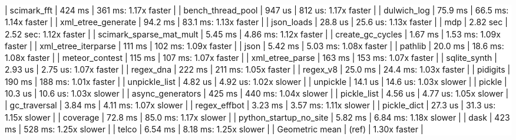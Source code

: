| scimark_fft              | 424 ms                                                 | 361 ms: 1.17x faster                                                  |
| bench_thread_pool        | 947 us                                                 | 812 us: 1.17x faster                                                  |
| dulwich_log              | 75.9 ms                                                | 66.5 ms: 1.14x faster                                                 |
| xml_etree_generate       | 94.2 ms                                                | 83.1 ms: 1.13x faster                                                 |
| json_loads               | 28.8 us                                                | 25.6 us: 1.13x faster                                                 |
| mdp                      | 2.82 sec                                               | 2.52 sec: 1.12x faster                                                |
| scimark_sparse_mat_mult  | 5.45 ms                                                | 4.86 ms: 1.12x faster                                                 |
| create_gc_cycles         | 1.67 ms                                                | 1.53 ms: 1.09x faster                                                 |
| xml_etree_iterparse      | 111 ms                                                 | 102 ms: 1.09x faster                                                  |
| json                     | 5.42 ms                                                | 5.03 ms: 1.08x faster                                                 |
| pathlib                  | 20.0 ms                                                | 18.6 ms: 1.08x faster                                                 |
| meteor_contest           | 115 ms                                                 | 107 ms: 1.07x faster                                                  |
| xml_etree_parse          | 163 ms                                                 | 153 ms: 1.07x faster                                                  |
| sqlite_synth             | 2.93 us                                                | 2.75 us: 1.07x faster                                                 |
| regex_dna                | 222 ms                                                 | 211 ms: 1.05x faster                                                  |
| regex_v8                 | 25.0 ms                                                | 24.4 ms: 1.03x faster                                                 |
| pidigits                 | 190 ms                                                 | 188 ms: 1.01x faster                                                  |
| unpickle_list            | 4.82 us                                                | 4.92 us: 1.02x slower                                                 |
| unpickle                 | 14.1 us                                                | 14.6 us: 1.03x slower                                                 |
| pickle                   | 10.3 us                                                | 10.6 us: 1.03x slower                                                 |
| async_generators         | 425 ms                                                 | 440 ms: 1.04x slower                                                  |
| pickle_list              | 4.56 us                                                | 4.77 us: 1.05x slower                                                 |
| gc_traversal             | 3.84 ms                                                | 4.11 ms: 1.07x slower                                                 |
| regex_effbot             | 3.23 ms                                                | 3.57 ms: 1.11x slower                                                 |
| pickle_dict              | 27.3 us                                                | 31.3 us: 1.15x slower                                                 |
| coverage                 | 72.8 ms                                                | 85.0 ms: 1.17x slower                                                 |
| python_startup_no_site   | 5.82 ms                                                | 6.84 ms: 1.18x slower                                                 |
| dask                     | 423 ms                                                 | 528 ms: 1.25x slower                                                  |
| telco                    | 6.54 ms                                                | 8.18 ms: 1.25x slower                                                 |
| Geometric mean           | (ref)                                                  | 1.30x faster                                                          |
